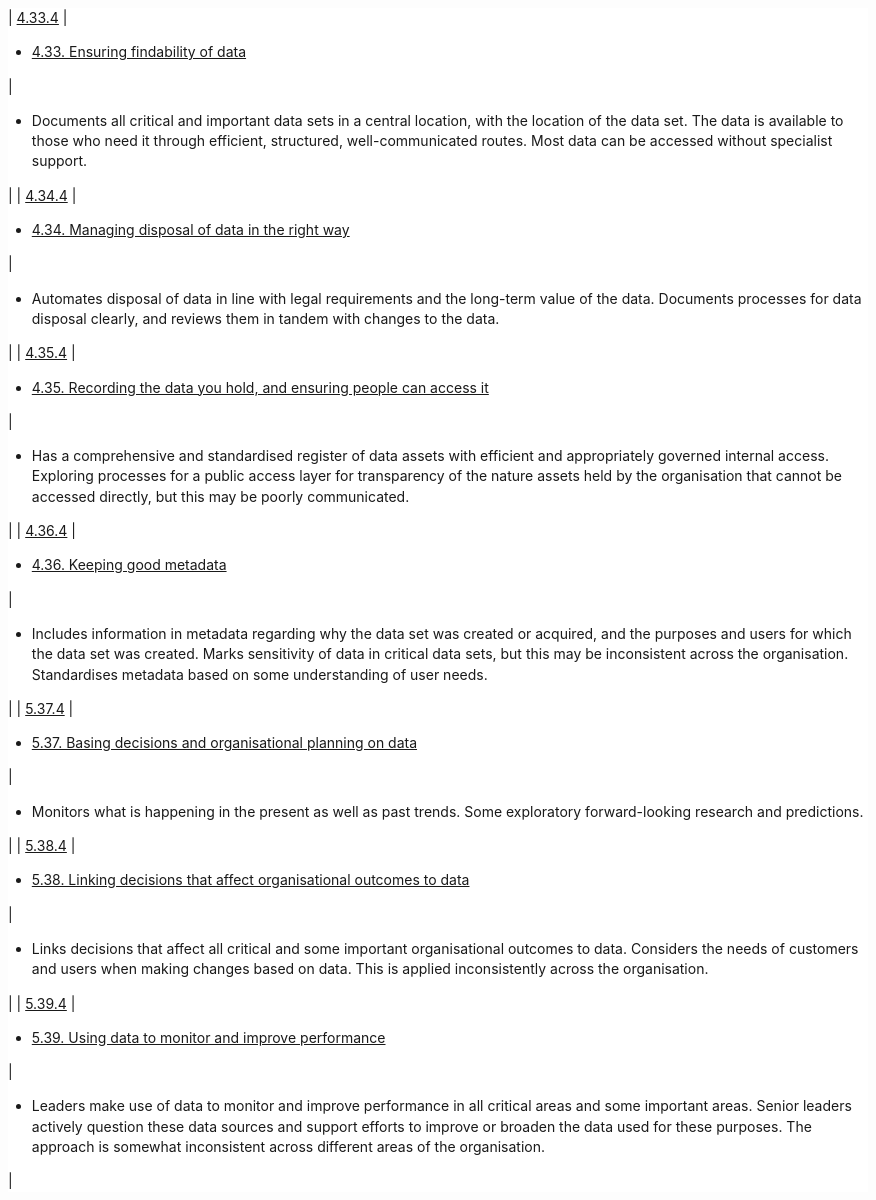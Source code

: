 | [4.33.4](./4.33.4.md)   | <ul><li>[4.33. Ensuring findability of data](ref_ukdmm/4.33.%20Ensuring%20findability%20of%20data.md.md)</li></ul>                                                                                                                                   | <ul><li>Documents all critical and important data sets in a central location, with the location of the data set. The data is available to those who need it through efficient, structured, well-communicated routes. Most data can be accessed without specialist support.</li></ul>                                                                                                                                                                                                                                                              |
| [4.34.4](./4.34.4.md)   | <ul><li>[4.34. Managing disposal of data in the right way](ref_ukdmm/4.34.%20Managing%20disposal%20of%20data%20in%20the%20right%20way.md.md)</li></ul>                                                                                                       | <ul><li>Automates disposal of data in line with legal requirements and the long-term value of the data. Documents processes for data disposal clearly, and reviews them in tandem with changes to the data.</li></ul>                                                                                                                                                                                                                                                                                                                             |
| [4.35.4](./4.35.4.md)   | <ul><li>[4.35. Recording the data you hold, and ensuring people can access it](ref_ukdmm/4.35.%20Recording%20the%20data%20you%20hold,%20and%20ensuring%20people%20can%20access%20it.md.md)</li></ul>                                                               | <ul><li>Has a comprehensive and standardised register of data assets with efficient and appropriately governed internal access. Exploring processes for a public access layer for transparency of the nature assets held by the organisation that cannot be accessed directly, but this may be poorly communicated.</li></ul>                                                                                                                                                                                                                     |
| [4.36.4](./4.36.4.md)   | <ul><li>[4.36. Keeping good metadata](ref_ukdmm/4.36.%20Keeping%20good%20metadata.md.md)</li></ul>                                                                                                                                                 | <ul><li>Includes information in metadata regarding why the data set was created or acquired, and the purposes and users for which the data set was created. Marks sensitivity of data in critical data sets, but this may be inconsistent across the organisation. Standardises metadata based on some understanding of user needs.</li></ul>                                                                                                                                                                                                     |
| [5.37.4](./5.37.4.md)   | <ul><li>[5.37. Basing decisions and organisational planning on data](ref_ukdmm/5.37.%20Basing%20decisions%20and%20organisational%20planning%20on%20data.md.md)</li></ul>                                                                                   | <ul><li>Monitors what is happening in the present as well as past trends. Some exploratory forward-looking research and predictions.</li></ul>                                                                                                                                                                                                                                                                                                                                                                                                    |
| [5.38.4](./5.38.4.md)   | <ul><li>[5.38. Linking decisions that affect organisational outcomes to data](ref_ukdmm/5.38.%20Linking%20decisions%20that%20affect%20organisational%20outcomes%20to%20data.md.md)</li></ul>                                                                 | <ul><li>Links decisions that affect all critical and some important organisational outcomes to data. Considers the needs of customers and users when making changes based on data. This is applied inconsistently across the organisation.</li></ul>                                                                                                                                                                                                                                                                                              |
| [5.39.4](./5.39.4.md)   | <ul><li>[5.39. Using data to monitor and improve performance](ref_ukdmm/5.39.%20Using%20data%20to%20monitor%20and%20improve%20performance.md.md)</li></ul>                                                                                                 | <ul><li>Leaders make use of data to monitor and improve performance in all critical areas and some important areas. Senior leaders actively question these data sources and support efforts to improve or broaden the data used for these purposes. The approach is somewhat inconsistent across different areas of the organisation.</li></ul>                                                                                                                                                                                                   |
